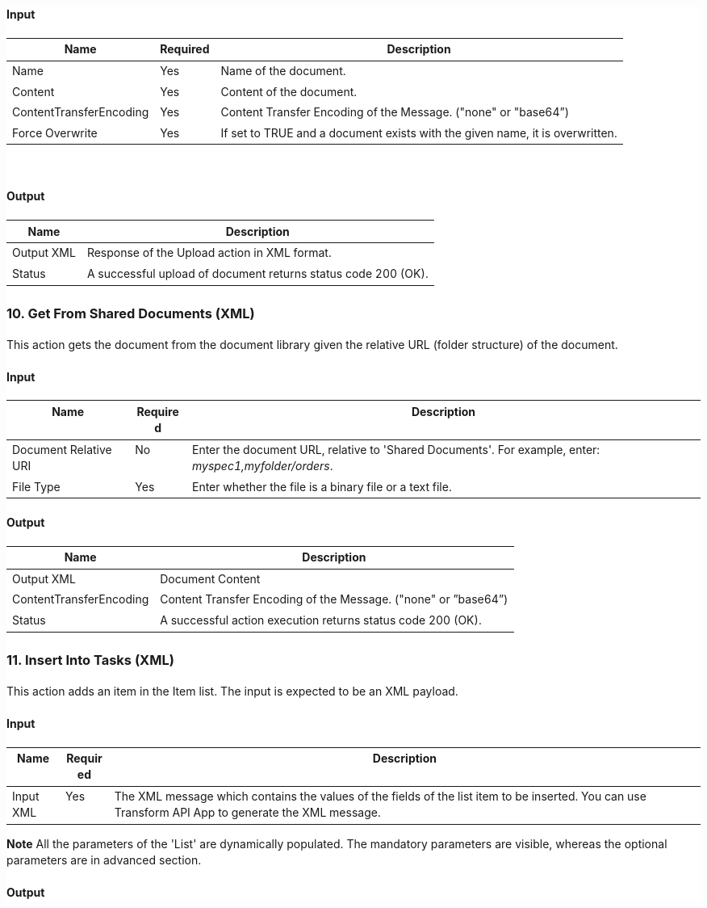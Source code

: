 #### Input

Name | Required | Description
--- | --- | ---
Name | Yes | Name of the document.
Content | Yes | Content of the document.
ContentTransferEncoding | Yes | Content Transfer Encoding of the Message. ("none" or "base64”)
Force Overwrite | Yes | If set to TRUE and a document exists with the given name, it is overwritten.
 
#### Output

Name | Description
--- | ---
Output XML | Response of the Upload action in XML format.
Status | A successful upload of document returns status code 200 (OK).

### 10. Get From Shared Documents (XML)

This action gets the document from the document library given the relative URL (folder structure) of the document.

#### Input

Name | Required | Description
--- | --- | ---
Document Relative URI | No | Enter the document URL, relative to 'Shared Documents'. For example, enter: *myspec1,myfolder/orders*.
File Type | Yes | Enter whether the file is a binary file or a text file.

#### Output

Name | Description
--- | ---
Output XML | Document Content
ContentTransferEncoding | Content Transfer Encoding of the Message. ("none" or ”base64”)
Status | A successful action execution returns status code 200 (OK).

### 11. Insert Into Tasks (XML)

This action adds an item in the Item list. The input is expected to be an XML payload.

#### Input

Name | Required | Description
--- | --- | ---
Input XML | Yes | The XML message which contains the values of the fields of the list item to be inserted. You can use Transform API App to generate the XML message.

**Note** All the parameters of the 'List' are dynamically populated. The mandatory parameters are visible, whereas the optional parameters are in advanced section.

#### Output
